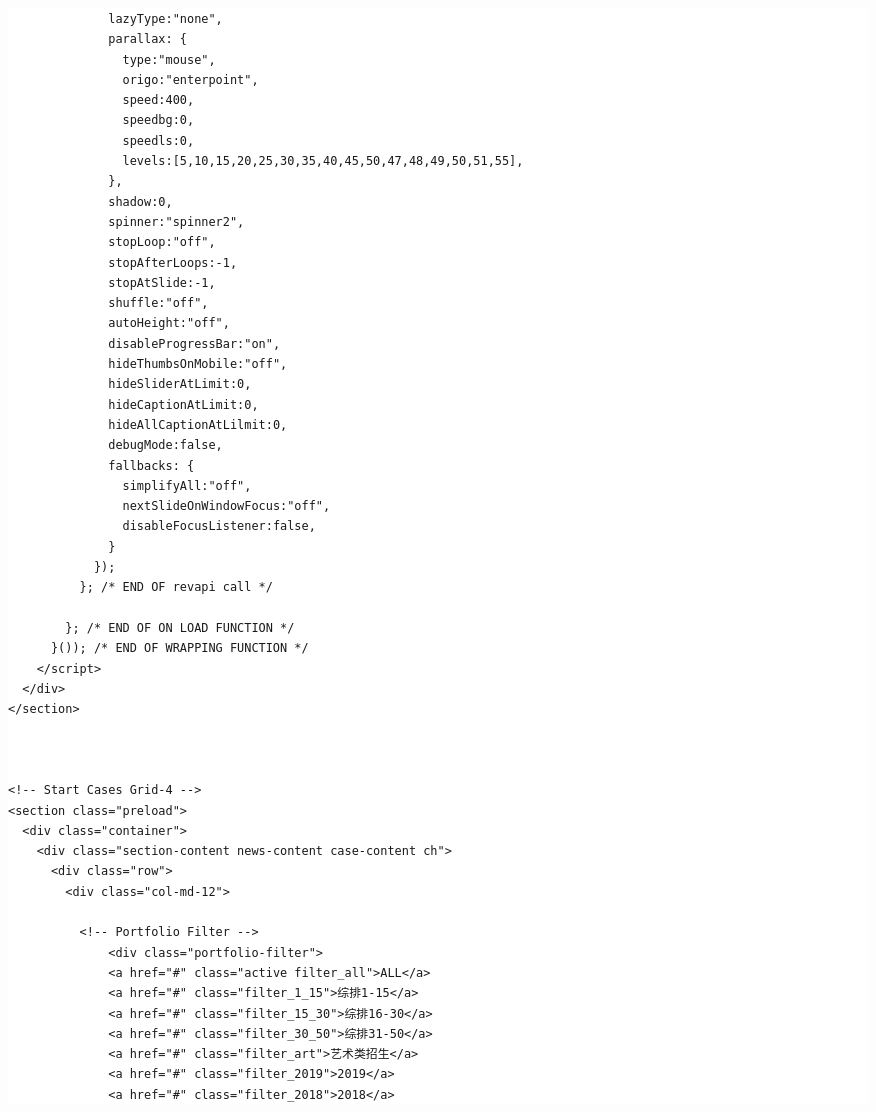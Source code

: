                   lazyType:"none",
                  parallax: {
                    type:"mouse",
                    origo:"enterpoint",
                    speed:400,
                    speedbg:0,
                    speedls:0,
                    levels:[5,10,15,20,25,30,35,40,45,50,47,48,49,50,51,55],
                  },
                  shadow:0,
                  spinner:"spinner2",
                  stopLoop:"off",
                  stopAfterLoops:-1,
                  stopAtSlide:-1,
                  shuffle:"off",
                  autoHeight:"off",
                  disableProgressBar:"on",
                  hideThumbsOnMobile:"off",
                  hideSliderAtLimit:0,
                  hideCaptionAtLimit:0,
                  hideAllCaptionAtLilmit:0,
                  debugMode:false,
                  fallbacks: {
                    simplifyAll:"off",
                    nextSlideOnWindowFocus:"off",
                    disableFocusListener:false,
                  }
                });
              }; /* END OF revapi call */

            }; /* END OF ON LOAD FUNCTION */
          }()); /* END OF WRAPPING FUNCTION */
        </script>
      </div>
    </section>



    <!-- Start Cases Grid-4 -->
    <section class="preload">
      <div class="container">
        <div class="section-content news-content case-content ch">
          <div class="row">
            <div class="col-md-12">

              <!-- Portfolio Filter -->
                  <div class="portfolio-filter">
                  <a href="#" class="active filter_all">ALL</a>
                  <a href="#" class="filter_1_15">综排1-15</a>
                  <a href="#" class="filter_15_30">综排16-30</a>
                  <a href="#" class="filter_30_50">综排31-50</a>
                  <a href="#" class="filter_art">艺术类招生</a>
                  <a href="#" class="filter_2019">2019</a>
                  <a href="#" class="filter_2018">2018</a>
                  